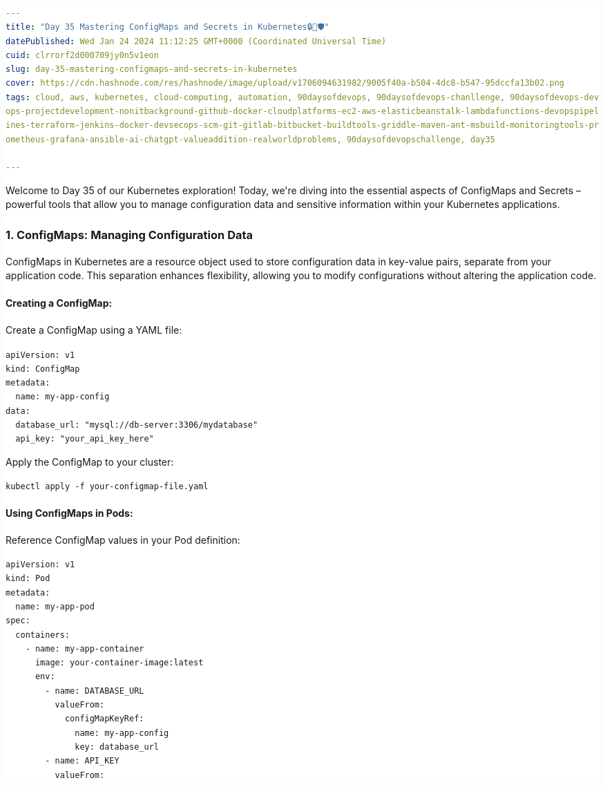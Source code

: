 ```yaml
---
title: "Day 35 Mastering ConfigMaps and Secrets in Kubernetes🔒🔑🛡️"
datePublished: Wed Jan 24 2024 11:12:25 GMT+0000 (Coordinated Universal Time)
cuid: clrrorf2d000709jy0n5v1eon
slug: day-35-mastering-configmaps-and-secrets-in-kubernetes
cover: https://cdn.hashnode.com/res/hashnode/image/upload/v1706094631982/9005f40a-b504-4dc8-b547-95dccfa13b02.png
tags: cloud, aws, kubernetes, cloud-computing, automation, 90daysofdevops, 90daysofdevops-chanllenge, 90daysofdevops-devops-projectdevelopment-nonitbackground-github-docker-cloudplatforms-ec2-aws-elasticbeanstalk-lambdafunctions-devopspipelines-terraform-jenkins-docker-devsecops-scm-git-gitlab-bitbucket-buildtools-griddle-maven-ant-msbuild-monitoringtools-prometheus-grafana-ansible-ai-chatgpt-valueaddition-realworldproblems, 90daysofdevopschallenge, day35

---
```


Welcome to Day 35 of our Kubernetes exploration! Today, we're diving into the essential aspects of ConfigMaps and Secrets – powerful tools that allow you to manage configuration data and sensitive information within your Kubernetes applications.

### **1\. ConfigMaps: Managing Configuration Data**

ConfigMaps in Kubernetes are a resource object used to store configuration data in key-value pairs, separate from your application code. This separation enhances flexibility, allowing you to modify configurations without altering the application code.

#### Creating a ConfigMap:

Create a ConfigMap using a YAML file:

```plaintext
apiVersion: v1
kind: ConfigMap
metadata:
  name: my-app-config
data:
  database_url: "mysql://db-server:3306/mydatabase"
  api_key: "your_api_key_here"
```

Apply the ConfigMap to your cluster:

```plaintext
kubectl apply -f your-configmap-file.yaml
```

#### Using ConfigMaps in Pods:

Reference ConfigMap values in your Pod definition:

```plaintext
apiVersion: v1
kind: Pod
metadata:
  name: my-app-pod
spec:
  containers:
    - name: my-app-container
      image: your-container-image:latest
      env:
        - name: DATABASE_URL
          valueFrom:
            configMapKeyRef:
              name: my-app-config
              key: database_url
        - name: API_KEY
          valueFrom:
```